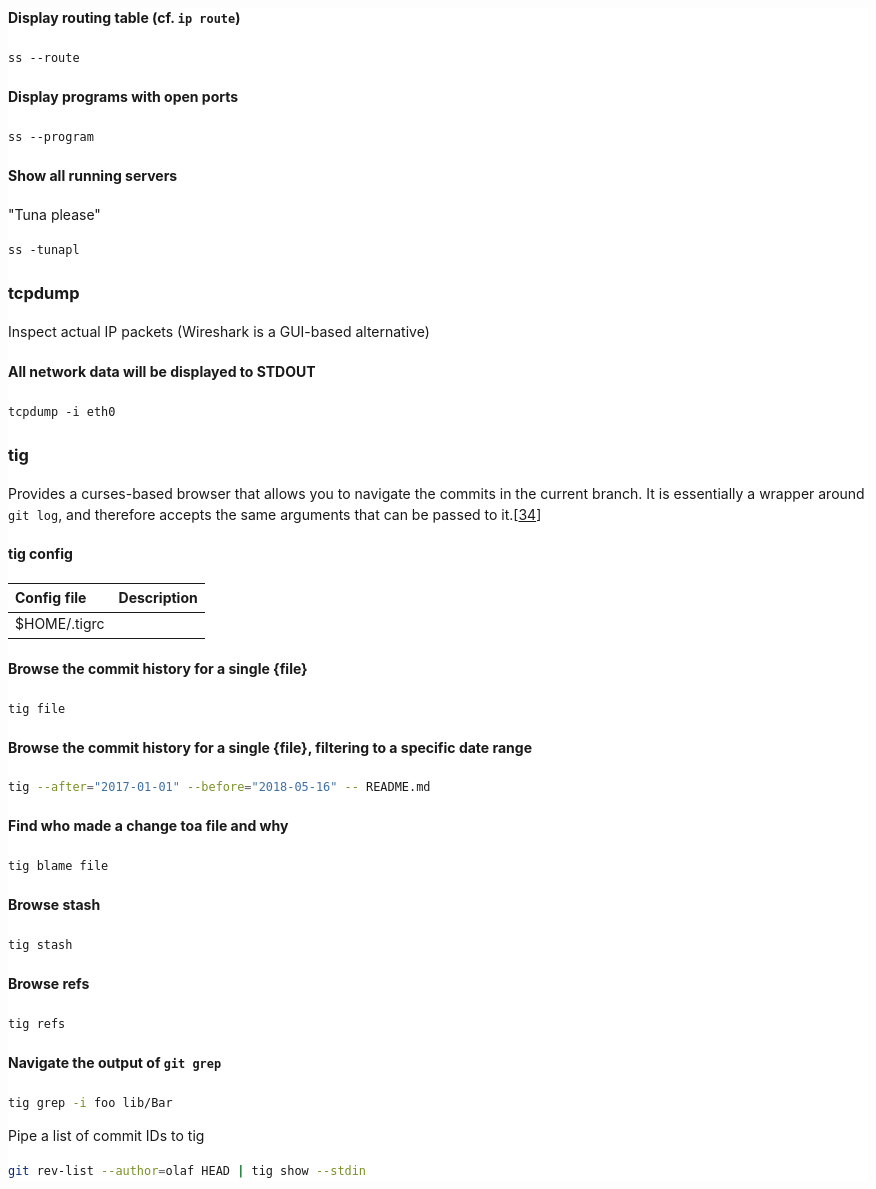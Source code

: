 ```
```
#### Display routing table (cf. `ip route`)
```
ss --route
```
#### Display programs with open ports 
```
ss --program
```
#### Show all running servers 
"Tuna please"
```
ss -tunapl
```
### tcpdump
Inspect actual IP packets (Wireshark is a GUI-based alternative)
#### All network data will be displayed to STDOUT
```
tcpdump -i eth0
```
### tig
Provides a curses-based browser that allows you to navigate the commits in the current branch. It is essentially a wrapper around `git log`, and therefore accepts the same arguments that can be passed to it.[[34](sources.md)]
#### tig config
Config file   | Description
:---          | :---
$HOME/.tigrc  | 
#### Browse the commit history for a single {file}
```sh
tig file
```
#### Browse the commit history for a single {file}, filtering to a specific date range
```sh
tig --after="2017-01-01" --before="2018-05-16" -- README.md
```
#### Find who made a change toa  file and why
```sh
tig blame file
```
#### Browse stash
```sh
tig stash
```
#### Browse refs
```sh
tig refs
```
#### Navigate the output of `git grep`
```sh
tig grep -i foo lib/Bar
```
Pipe a list of commit IDs to tig
```sh
git rev-list --author=olaf HEAD | tig show --stdin
```
